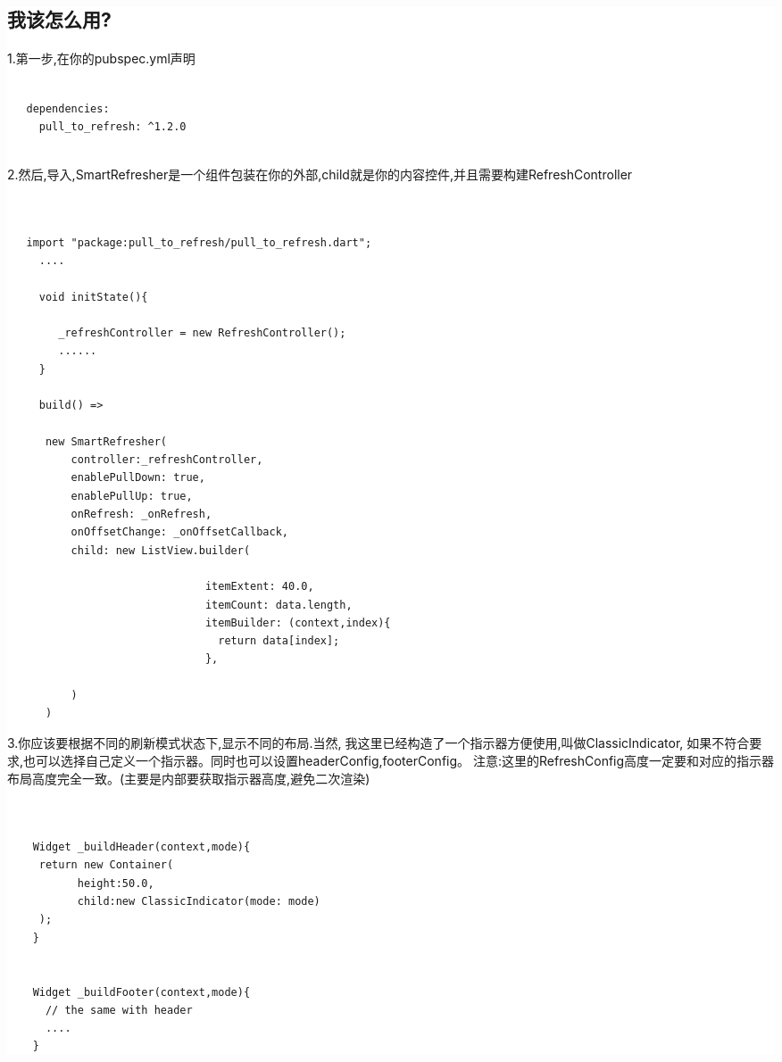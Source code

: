 
## 我该怎么用?
1.第一步,在你的pubspec.yml声明

```

   dependencies:
     pull_to_refresh: ^1.2.0
     
```

2.然后,导入,SmartRefresher是一个组件包装在你的外部,child就是你的内容控件,并且需要构建RefreshController

```


   import "package:pull_to_refresh/pull_to_refresh.dart";
     ....

     void initState(){

        _refreshController = new RefreshController();
        ......
     }

     build() =>

      new SmartRefresher(
          controller:_refreshController,
          enablePullDown: true,
          enablePullUp: true,
          onRefresh: _onRefresh,
          onOffsetChange: _onOffsetCallback,
          child: new ListView.builder(

                               itemExtent: 40.0,
                               itemCount: data.length,
                               itemBuilder: (context,index){
                                 return data[index];
                               },

          )
      )

```

3.你应该要根据不同的刷新模式状态下,显示不同的布局.当然,
 我这里已经构造了一个指示器方便使用,叫做ClassicIndicator,
 如果不符合要求,也可以选择自己定义一个指示器。同时也可以设置headerConfig,footerConfig。
 注意:这里的RefreshConfig高度一定要和对应的指示器布局高度完全一致。(主要是内部要获取指示器高度,避免二次渲染)

```


    Widget _buildHeader(context,mode){
     return new Container(
           height:50.0,
           child:new ClassicIndicator(mode: mode)
     );
    }


    Widget _buildFooter(context,mode){
      // the same with header
      ....
    }
```